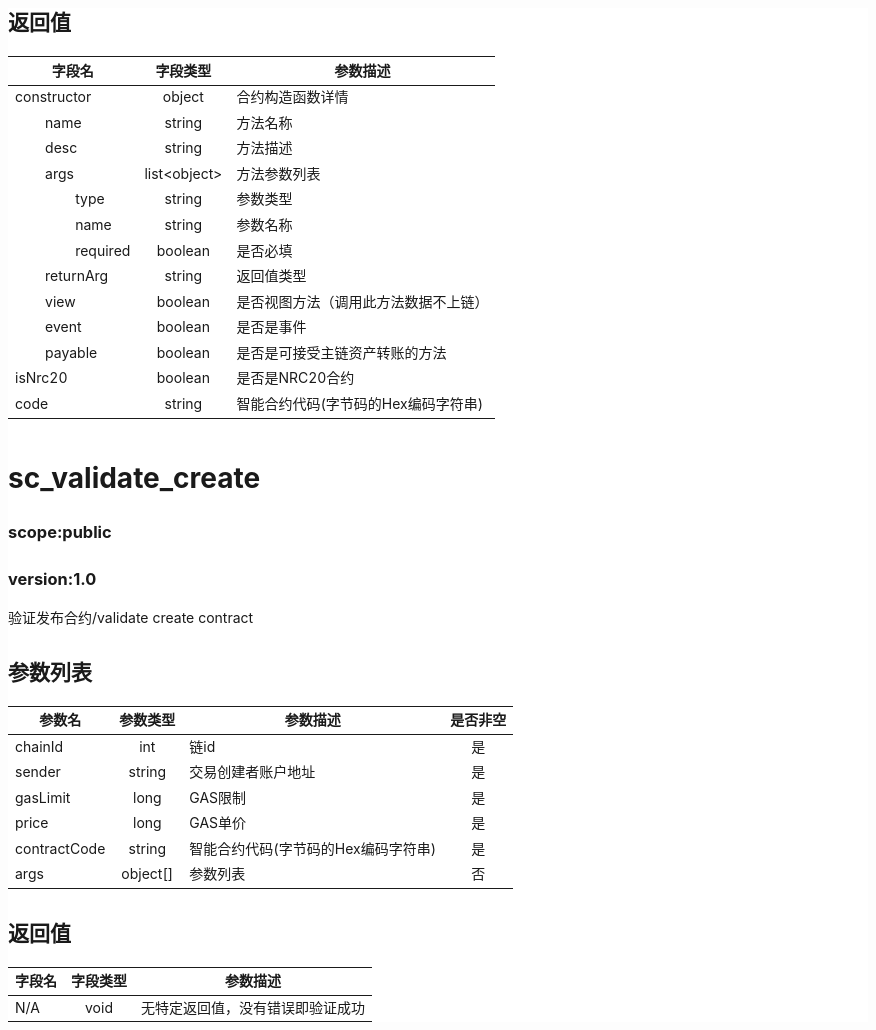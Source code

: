 返回值
---
| 字段名                                                                                                      |      字段类型       | 参数描述                 |
| -------------------------------------------------------------------------------------------------------- |:---------------:| -------------------- |
| constructor                                                                                              |     object      | 合约构造函数详情             |
| &nbsp;&nbsp;&nbsp;&nbsp;&nbsp;&nbsp;&nbsp;&nbsp;name                                                     |     string      | 方法名称                 |
| &nbsp;&nbsp;&nbsp;&nbsp;&nbsp;&nbsp;&nbsp;&nbsp;desc                                                     |     string      | 方法描述                 |
| &nbsp;&nbsp;&nbsp;&nbsp;&nbsp;&nbsp;&nbsp;&nbsp;args                                                     | list&lt;object> | 方法参数列表               |
| &nbsp;&nbsp;&nbsp;&nbsp;&nbsp;&nbsp;&nbsp;&nbsp;&nbsp;&nbsp;&nbsp;&nbsp;&nbsp;&nbsp;&nbsp;&nbsp;type     |     string      | 参数类型                 |
| &nbsp;&nbsp;&nbsp;&nbsp;&nbsp;&nbsp;&nbsp;&nbsp;&nbsp;&nbsp;&nbsp;&nbsp;&nbsp;&nbsp;&nbsp;&nbsp;name     |     string      | 参数名称                 |
| &nbsp;&nbsp;&nbsp;&nbsp;&nbsp;&nbsp;&nbsp;&nbsp;&nbsp;&nbsp;&nbsp;&nbsp;&nbsp;&nbsp;&nbsp;&nbsp;required |     boolean     | 是否必填                 |
| &nbsp;&nbsp;&nbsp;&nbsp;&nbsp;&nbsp;&nbsp;&nbsp;returnArg                                                |     string      | 返回值类型                |
| &nbsp;&nbsp;&nbsp;&nbsp;&nbsp;&nbsp;&nbsp;&nbsp;view                                                     |     boolean     | 是否视图方法（调用此方法数据不上链）   |
| &nbsp;&nbsp;&nbsp;&nbsp;&nbsp;&nbsp;&nbsp;&nbsp;event                                                    |     boolean     | 是否是事件                |
| &nbsp;&nbsp;&nbsp;&nbsp;&nbsp;&nbsp;&nbsp;&nbsp;payable                                                  |     boolean     | 是否是可接受主链资产转账的方法      |
| isNrc20                                                                                                  |     boolean     | 是否是NRC20合约           |
| code                                                                                                     |     string      | 智能合约代码(字节码的Hex编码字符串) |

sc\_validate\_create
====================
### scope:public
### version:1.0
验证发布合约/validate create contract

参数列表
----
| 参数名          |   参数类型   | 参数描述                 | 是否非空 |
| ------------ |:--------:| -------------------- |:----:|
| chainId      |   int    | 链id                  |  是   |
| sender       |  string  | 交易创建者账户地址            |  是   |
| gasLimit     |   long   | GAS限制                |  是   |
| price        |   long   | GAS单价                |  是   |
| contractCode |  string  | 智能合约代码(字节码的Hex编码字符串) |  是   |
| args         | object[] | 参数列表                 |  否   |

返回值
---
| 字段名 | 字段类型 | 参数描述             |
| --- |:----:| ---------------- |
| N/A | void | 无特定返回值，没有错误即验证成功 |
